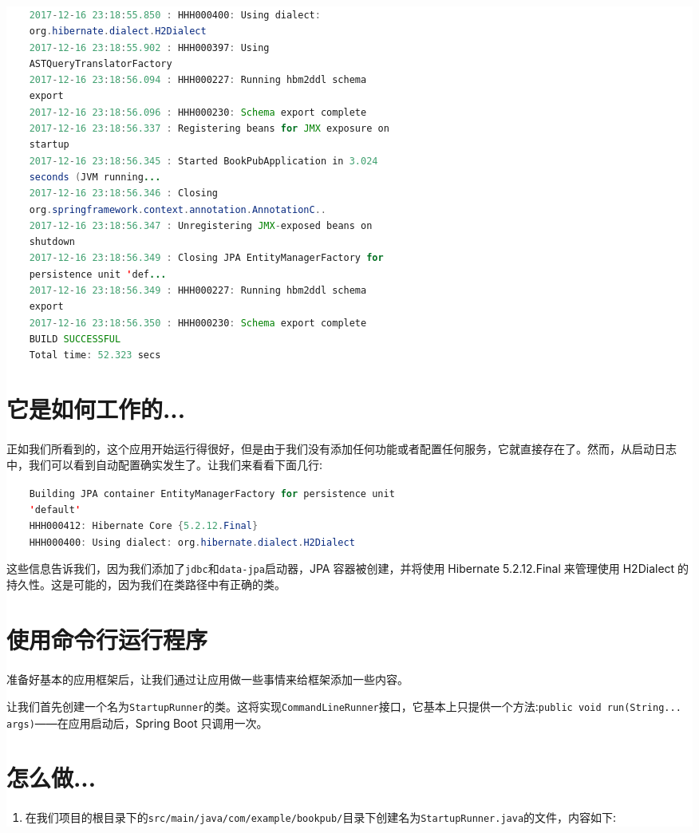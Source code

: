 ```java
    2017-12-16 23:18:55.850 : HHH000400: Using dialect: 
    org.hibernate.dialect.H2Dialect
    2017-12-16 23:18:55.902 : HHH000397: Using 
    ASTQueryTranslatorFactory
    2017-12-16 23:18:56.094 : HHH000227: Running hbm2ddl schema 
    export
    2017-12-16 23:18:56.096 : HHH000230: Schema export complete
    2017-12-16 23:18:56.337 : Registering beans for JMX exposure on 
    startup
    2017-12-16 23:18:56.345 : Started BookPubApplication in 3.024 
    seconds (JVM running...
    2017-12-16 23:18:56.346 : Closing 
    org.springframework.context.annotation.AnnotationC..
    2017-12-16 23:18:56.347 : Unregistering JMX-exposed beans on 
    shutdown
    2017-12-16 23:18:56.349 : Closing JPA EntityManagerFactory for 
    persistence unit 'def...
    2017-12-16 23:18:56.349 : HHH000227: Running hbm2ddl schema 
    export
    2017-12-16 23:18:56.350 : HHH000230: Schema export complete
    BUILD SUCCESSFUL
    Total time: 52.323 secs

```

# 它是如何工作的...

正如我们所看到的，这个应用开始运行得很好，但是由于我们没有添加任何功能或者配置任何服务，它就直接存在了。然而，从启动日志中，我们可以看到自动配置确实发生了。让我们来看看下面几行:

```java
    Building JPA container EntityManagerFactory for persistence unit 
    'default'
    HHH000412: Hibernate Core {5.2.12.Final}
    HHH000400: Using dialect: org.hibernate.dialect.H2Dialect

```

这些信息告诉我们，因为我们添加了`jdbc`和`data-jpa`启动器，JPA 容器被创建，并将使用 Hibernate 5.2.12.Final 来管理使用 H2Dialect 的持久性。这是可能的，因为我们在类路径中有正确的类。

# 使用命令行运行程序

准备好基本的应用框架后，让我们通过让应用做一些事情来给框架添加一些内容。

让我们首先创建一个名为`StartupRunner`的类。这将实现`CommandLineRunner`接口，它基本上只提供一个方法:`public void run(String... args)`——在应用启动后，Spring Boot 只调用一次。

# 怎么做...

1.  在我们项目的根目录下的`src/main/java/com/example/bookpub/`目录下创建名为`StartupRunner.java`的文件，内容如下:
